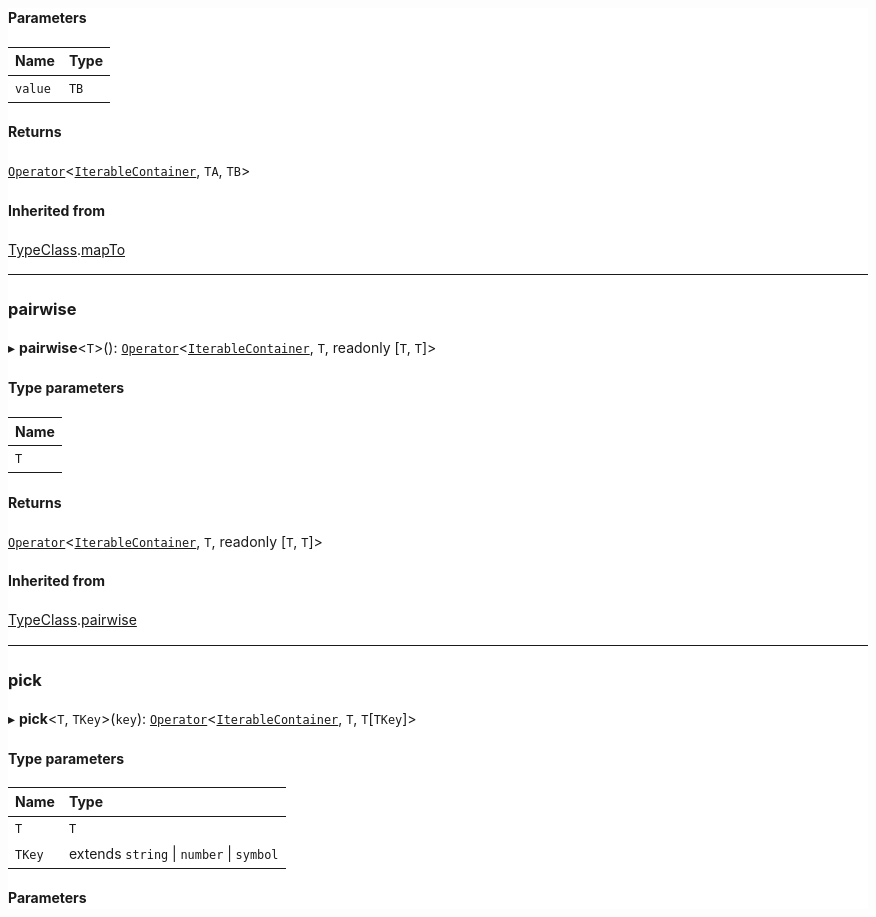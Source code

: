 #### Parameters

| Name | Type |
| :------ | :------ |
| `value` | `TB` |

#### Returns

[`Operator`](../modules/core.Containers.md#operator)<[`IterableContainer`](core.IterableContainer-1.md), `TA`, `TB`\>

#### Inherited from

[TypeClass](core.Containers.TypeClass.md).[mapTo](core.Containers.TypeClass.md#mapto)

___

### pairwise

▸ **pairwise**<`T`\>(): [`Operator`](../modules/core.Containers.md#operator)<[`IterableContainer`](core.IterableContainer-1.md), `T`, readonly [`T`, `T`]\>

#### Type parameters

| Name |
| :------ |
| `T` |

#### Returns

[`Operator`](../modules/core.Containers.md#operator)<[`IterableContainer`](core.IterableContainer-1.md), `T`, readonly [`T`, `T`]\>

#### Inherited from

[TypeClass](core.Containers.TypeClass.md).[pairwise](core.Containers.TypeClass.md#pairwise)

___

### pick

▸ **pick**<`T`, `TKey`\>(`key`): [`Operator`](../modules/core.Containers.md#operator)<[`IterableContainer`](core.IterableContainer-1.md), `T`, `T`[`TKey`]\>

#### Type parameters

| Name | Type |
| :------ | :------ |
| `T` | `T` |
| `TKey` | extends `string` \| `number` \| `symbol` |

#### Parameters
